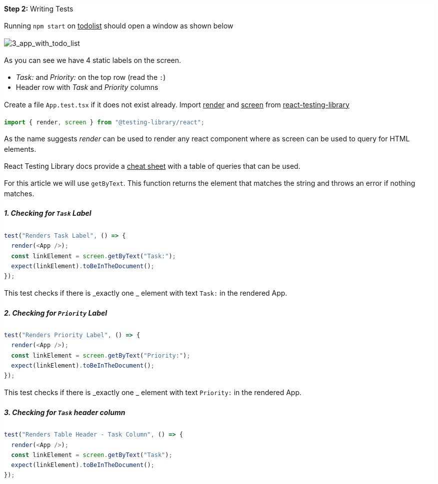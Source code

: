 
**Step 2:** Writing Tests

Running `npm start` on [todolist](https://github.com/achukka/todolist/tree/e273159a8c60e3609169e1c65ab8a4b02ac56ba8) should open a window as shown below

![3_app_with_todo_list](https://dev-to-uploads.s3.amazonaws.com/uploads/articles/5igne5yqdbtaumswuw0n.jpg)

As you can see we have 4 static labels on the screen.

- _Task:_ and _Priority:_ on the top row (read the `:`)
- Header row with _Task_ and _Priority_ columns

Create a file `App.test.tsx` if it does not exist already.
Import [render](https://testing-library.com/docs/react-testing-library/api/#render) and [screen](https://testing-library.com/docs/queries/about/#screen) from [react-testing-library](https://testing-library.com/)

```javascript
import { render, screen } from "@testing-library/react";
```

As the name suggests _render_ can be used to render any react component where as screen can be used to query for HTML elements.

React Testing Library docs provide a [cheat sheet](https://testing-library.com/docs/dom-testing-library/cheatsheet/#queries) with a table of queries that can be used.

For this article we will use `getByText`. This function returns the element that matches the string and throws an error if nothing matches.

##### 1. Checking for `Task` Label

```javascript
test("Renders Task Label", () => {
  render(<App />);
  const linkElement = screen.getByText("Task:");
  expect(linkElement).toBeInTheDocument();
});
```

This test checks if there is _exactly one _ element with text `Task:` in the rendered App.

##### 2. Checking for `Priority` Label

```javascript
test("Renders Priority Label", () => {
  render(<App />);
  const linkElement = screen.getByText("Priority:");
  expect(linkElement).toBeInTheDocument();
});
```

This test checks if there is _exactly one _ element with text `Priority:` in the rendered App.

##### 3. Checking for `Task` header column

```javascript
test("Renders Table Header - Task Column", () => {
  render(<App />);
  const linkElement = screen.getByText("Task");
  expect(linkElement).toBeInTheDocument();
});
```
